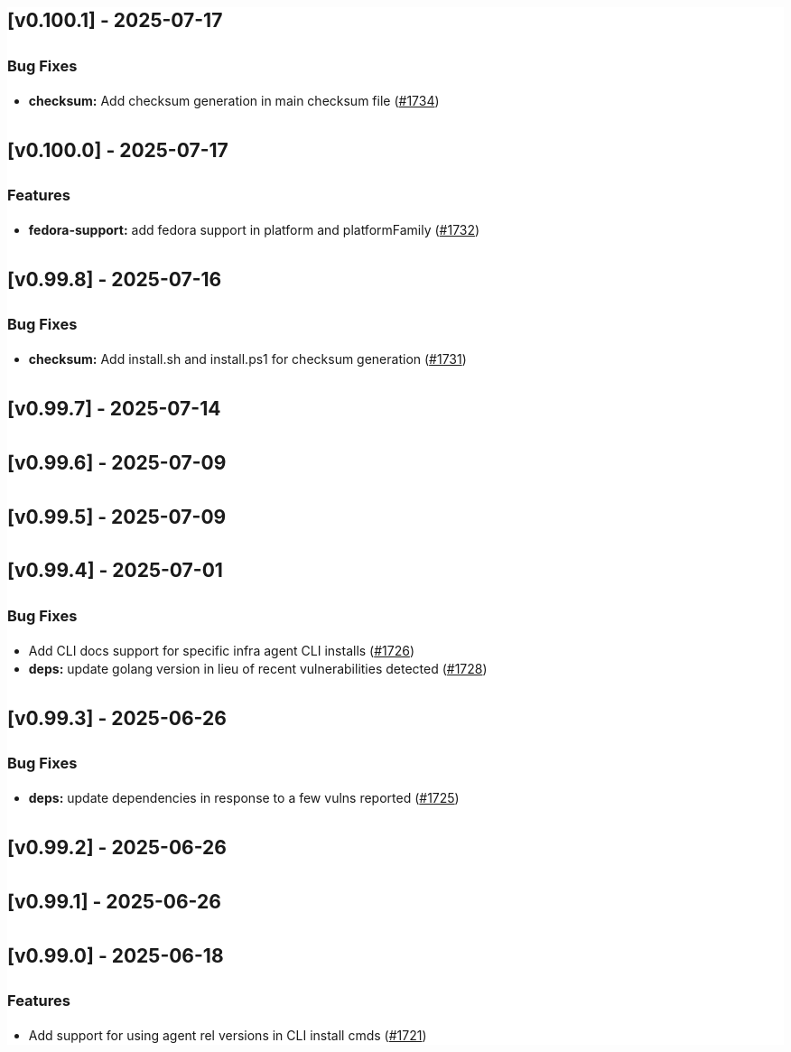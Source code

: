 <a name="v0.100.1"></a>
## [v0.100.1] - 2025-07-17
### Bug Fixes
- **checksum:** Add checksum generation in main checksum file ([#1734](https://github.com/newrelic/newrelic-cli/issues/1734))

<a name="v0.100.0"></a>
## [v0.100.0] - 2025-07-17
### Features
- **fedora-support:** add fedora support in platform and platformFamily ([#1732](https://github.com/newrelic/newrelic-cli/issues/1732))

<a name="v0.99.8"></a>
## [v0.99.8] - 2025-07-16
### Bug Fixes
- **checksum:** Add install.sh and install.ps1 for checksum generation ([#1731](https://github.com/newrelic/newrelic-cli/issues/1731))

<a name="v0.99.7"></a>
## [v0.99.7] - 2025-07-14
<a name="v0.99.6"></a>
## [v0.99.6] - 2025-07-09
<a name="v0.99.5"></a>
## [v0.99.5] - 2025-07-09
<a name="v0.99.4"></a>
## [v0.99.4] - 2025-07-01
### Bug Fixes
- Add CLI docs support for specific infra agent CLI installs ([#1726](https://github.com/newrelic/newrelic-cli/issues/1726))
- **deps:** update golang version in lieu of recent vulnerabilities detected ([#1728](https://github.com/newrelic/newrelic-cli/issues/1728))

<a name="v0.99.3"></a>
## [v0.99.3] - 2025-06-26
### Bug Fixes
- **deps:** update dependencies in response to a few vulns reported ([#1725](https://github.com/newrelic/newrelic-cli/issues/1725))

<a name="v0.99.2"></a>
## [v0.99.2] - 2025-06-26
<a name="v0.99.1"></a>
## [v0.99.1] - 2025-06-26
<a name="v0.99.0"></a>
## [v0.99.0] - 2025-06-18
### Features
- Add support for using agent rel versions in CLI install cmds ([#1721](https://github.com/newrelic/newrelic-cli/issues/1721))
